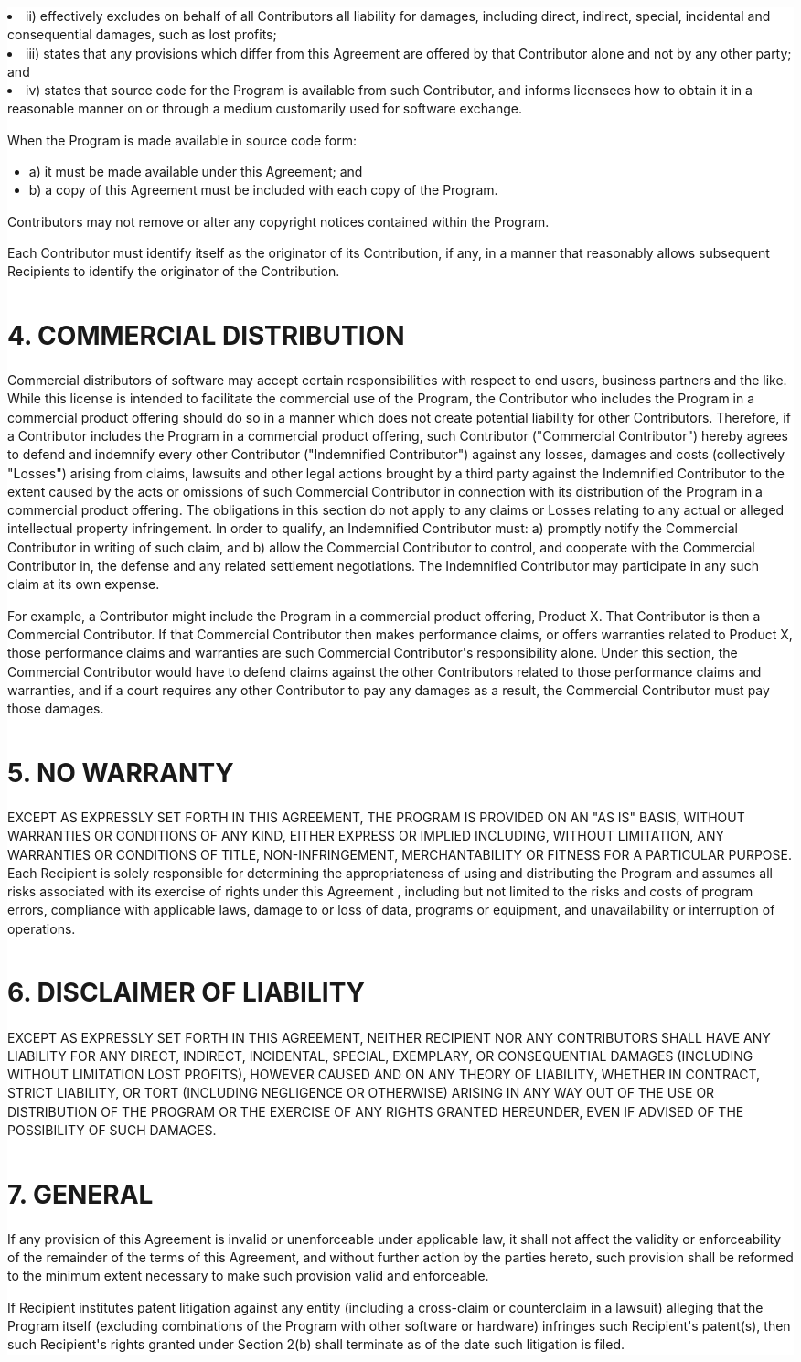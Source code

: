 <li>ii) effectively excludes on behalf of all Contributors all liability for damages, including direct, indirect, special, incidental and consequential damages, such as lost profits;</li>
<li>iii) states that any provisions which differ from this Agreement are offered by that Contributor alone and not by any other party; and</li>
<li>iv) states that source code for the Program is available from such Contributor, and informs licensees how to obtain it in a reasonable manner on or through a medium customarily used for software exchange.</li>
</ul>
<p>When the Program is made available in source code form:</p>
<ul><li>a) it must be made available under this Agreement; and</li>
<li>b) a copy of this Agreement must be included with each copy of the Program.</li></ul>
<p>Contributors may not remove or alter any copyright notices contained within the Program.</p>
<p>Each Contributor must identify itself as the originator of its Contribution, if any, in a manner that reasonably allows subsequent Recipients to identify the originator of the Contribution.</p>
<h1>4. COMMERCIAL DISTRIBUTION</h1>
<p>Commercial distributors of software may accept certain responsibilities with respect to end users, business partners and the like. While this license is intended to facilitate the commercial use of the Program, the Contributor who includes the Program in a commercial product offering should do so in a manner which does not create potential liability for other Contributors. Therefore, if a Contributor includes the Program in a commercial product offering, such Contributor ("Commercial Contributor") hereby agrees to defend and indemnify every other Contributor ("Indemnified Contributor") against any losses, damages and costs (collectively "Losses") arising from claims, lawsuits and other legal actions brought by a third party against the Indemnified Contributor to the extent caused by the acts or omissions of such Commercial Contributor in connection with its distribution of the Program in a commercial product offering. The obligations in this section do not apply to any claims or Losses relating to any actual or alleged intellectual property infringement. In order to qualify, an Indemnified Contributor must: a) promptly notify the Commercial Contributor in writing of such claim, and b) allow the Commercial Contributor to control, and cooperate with the Commercial Contributor in, the defense and any related settlement negotiations. The Indemnified Contributor may participate in any such claim at its own expense.</p>
<p>For example, a Contributor might include the Program in a commercial product offering, Product X. That Contributor is then a Commercial Contributor. If that Commercial Contributor then makes performance claims, or offers warranties related to Product X, those performance claims and warranties are such Commercial Contributor's responsibility alone. Under this section, the Commercial Contributor would have to defend claims against the other Contributors related to those performance claims and warranties, and if a court requires any other Contributor to pay any damages as a result, the Commercial Contributor must pay those damages.</p>
<h1>5. NO WARRANTY</h1>
<p>EXCEPT AS EXPRESSLY SET FORTH IN THIS AGREEMENT, THE PROGRAM IS PROVIDED ON AN "AS IS" BASIS, WITHOUT WARRANTIES OR CONDITIONS OF ANY KIND, EITHER EXPRESS OR IMPLIED INCLUDING, WITHOUT LIMITATION, ANY WARRANTIES OR CONDITIONS OF TITLE, NON-INFRINGEMENT, MERCHANTABILITY OR FITNESS FOR A PARTICULAR PURPOSE. Each Recipient is solely responsible for determining the appropriateness of using and distributing the Program and assumes all risks associated with its exercise of rights under this Agreement , including but not limited to the risks and costs of program errors, compliance with applicable laws, damage to or loss of data, programs or equipment, and unavailability or interruption of operations.</p>
<h1>6. DISCLAIMER OF LIABILITY</h1>
<p>EXCEPT AS EXPRESSLY SET FORTH IN THIS AGREEMENT, NEITHER RECIPIENT NOR ANY CONTRIBUTORS SHALL HAVE ANY LIABILITY FOR ANY DIRECT, INDIRECT, INCIDENTAL, SPECIAL, EXEMPLARY, OR CONSEQUENTIAL DAMAGES (INCLUDING WITHOUT LIMITATION LOST PROFITS), HOWEVER CAUSED AND ON ANY THEORY OF LIABILITY, WHETHER IN CONTRACT, STRICT LIABILITY, OR TORT (INCLUDING NEGLIGENCE OR OTHERWISE) ARISING IN ANY WAY OUT OF THE USE OR DISTRIBUTION OF THE PROGRAM OR THE EXERCISE OF ANY RIGHTS GRANTED HEREUNDER, EVEN IF ADVISED OF THE POSSIBILITY OF SUCH DAMAGES.</p>
<h1>7. GENERAL</h1>
<p>If any provision of this Agreement is invalid or unenforceable under applicable law, it shall not affect the validity or enforceability of the remainder of the terms of this Agreement, and without further action by the parties hereto, such provision shall be reformed to the minimum extent necessary to make such provision valid and enforceable.</p>
<p>If Recipient institutes patent litigation against any entity (including a cross-claim or counterclaim in a lawsuit) alleging that the Program itself (excluding combinations of the Program with other software or hardware) infringes such Recipient's patent(s), then such Recipient's rights granted under Section 2(b) shall terminate as of the date such litigation is filed.</p>